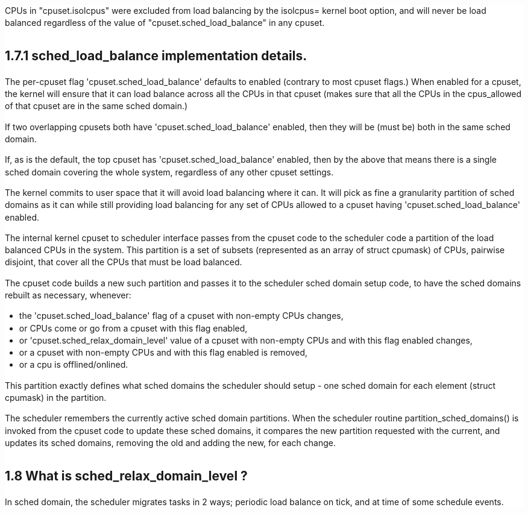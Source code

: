 CPUs in "cpuset.isolcpus" were excluded from load balancing by the
isolcpus= kernel boot option, and will never be load balanced regardless
of the value of "cpuset.sched_load_balance" in any cpuset.

1.7.1 sched_load_balance implementation details.
------------------------------------------------

The per-cpuset flag 'cpuset.sched_load_balance' defaults to enabled (contrary
to most cpuset flags.)  When enabled for a cpuset, the kernel will
ensure that it can load balance across all the CPUs in that cpuset
(makes sure that all the CPUs in the cpus_allowed of that cpuset are
in the same sched domain.)

If two overlapping cpusets both have 'cpuset.sched_load_balance' enabled,
then they will be (must be) both in the same sched domain.

If, as is the default, the top cpuset has 'cpuset.sched_load_balance' enabled,
then by the above that means there is a single sched domain covering
the whole system, regardless of any other cpuset settings.

The kernel commits to user space that it will avoid load balancing
where it can.  It will pick as fine a granularity partition of sched
domains as it can while still providing load balancing for any set
of CPUs allowed to a cpuset having 'cpuset.sched_load_balance' enabled.

The internal kernel cpuset to scheduler interface passes from the
cpuset code to the scheduler code a partition of the load balanced
CPUs in the system. This partition is a set of subsets (represented
as an array of struct cpumask) of CPUs, pairwise disjoint, that cover
all the CPUs that must be load balanced.

The cpuset code builds a new such partition and passes it to the
scheduler sched domain setup code, to have the sched domains rebuilt
as necessary, whenever:
 - the 'cpuset.sched_load_balance' flag of a cpuset with non-empty CPUs changes,
 - or CPUs come or go from a cpuset with this flag enabled,
 - or 'cpuset.sched_relax_domain_level' value of a cpuset with non-empty CPUs
   and with this flag enabled changes,
 - or a cpuset with non-empty CPUs and with this flag enabled is removed,
 - or a cpu is offlined/onlined.

This partition exactly defines what sched domains the scheduler should
setup - one sched domain for each element (struct cpumask) in the
partition.

The scheduler remembers the currently active sched domain partitions.
When the scheduler routine partition_sched_domains() is invoked from
the cpuset code to update these sched domains, it compares the new
partition requested with the current, and updates its sched domains,
removing the old and adding the new, for each change.


1.8 What is sched_relax_domain_level ?
--------------------------------------

In sched domain, the scheduler migrates tasks in 2 ways; periodic load
balance on tick, and at time of some schedule events.
